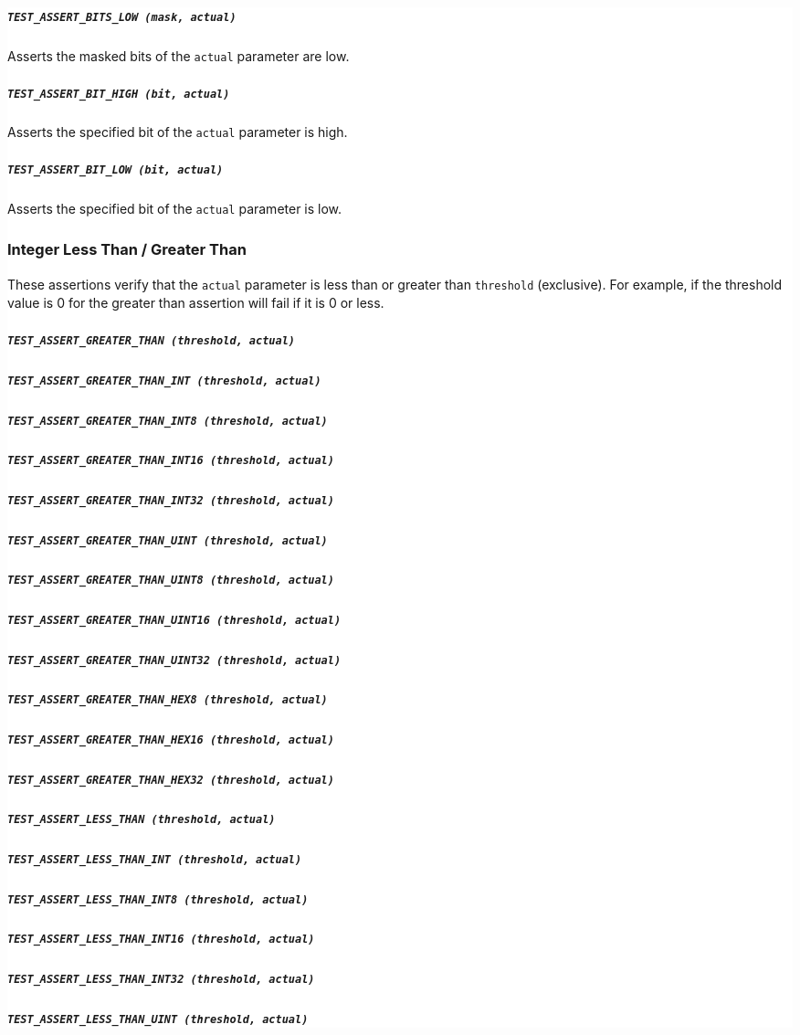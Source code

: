 
##### `TEST_ASSERT_BITS_LOW (mask, actual)`

Asserts the masked bits of the `actual` parameter are low.


##### `TEST_ASSERT_BIT_HIGH (bit, actual)`

Asserts the specified bit of the `actual` parameter is high.


##### `TEST_ASSERT_BIT_LOW (bit, actual)`

Asserts the specified bit of the `actual` parameter is low.

### Integer Less Than / Greater Than

These assertions verify that the `actual` parameter is less than or greater
than `threshold` (exclusive). For example, if the threshold value is 0 for the
greater than assertion will fail if it is 0 or less.

##### `TEST_ASSERT_GREATER_THAN (threshold, actual)`

##### `TEST_ASSERT_GREATER_THAN_INT (threshold, actual)`

##### `TEST_ASSERT_GREATER_THAN_INT8 (threshold, actual)`

##### `TEST_ASSERT_GREATER_THAN_INT16 (threshold, actual)`

##### `TEST_ASSERT_GREATER_THAN_INT32 (threshold, actual)`

##### `TEST_ASSERT_GREATER_THAN_UINT (threshold, actual)`

##### `TEST_ASSERT_GREATER_THAN_UINT8 (threshold, actual)`

##### `TEST_ASSERT_GREATER_THAN_UINT16 (threshold, actual)`

##### `TEST_ASSERT_GREATER_THAN_UINT32 (threshold, actual)`

##### `TEST_ASSERT_GREATER_THAN_HEX8 (threshold, actual)`

##### `TEST_ASSERT_GREATER_THAN_HEX16 (threshold, actual)`

##### `TEST_ASSERT_GREATER_THAN_HEX32 (threshold, actual)`

##### `TEST_ASSERT_LESS_THAN (threshold, actual)`

##### `TEST_ASSERT_LESS_THAN_INT (threshold, actual)`

##### `TEST_ASSERT_LESS_THAN_INT8 (threshold, actual)`

##### `TEST_ASSERT_LESS_THAN_INT16 (threshold, actual)`

##### `TEST_ASSERT_LESS_THAN_INT32 (threshold, actual)`

##### `TEST_ASSERT_LESS_THAN_UINT (threshold, actual)`

